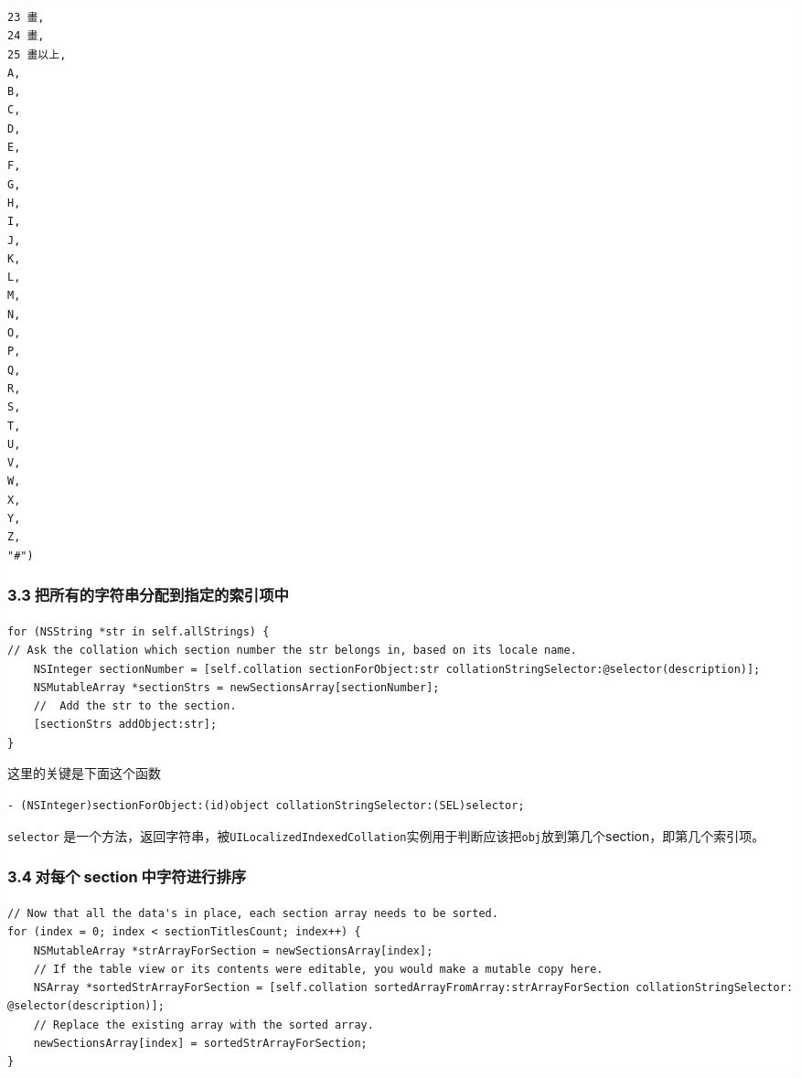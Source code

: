     23 畫,
    24 畫,
    25 畫以上,
    A,
    B,
    C,
    D,
    E,
    F,
    G,
    H,
    I,
    J,
    K,
    L,
    M,
    N,
    O,
    P,
    Q,
    R,
    S,
    T,
    U,
    V,
    W,
    X,
    Y,
    Z,
    "#")
### 3.3 把所有的字符串分配到指定的索引项中  
    for (NSString *str in self.allStrings) {
    // Ask the collation which section number the str belongs in, based on its locale name.
        NSInteger sectionNumber = [self.collation sectionForObject:str collationStringSelector:@selector(description)];
        NSMutableArray *sectionStrs = newSectionsArray[sectionNumber];
        //  Add the str to the section.
        [sectionStrs addObject:str];
    }  

这里的关键是下面这个函数  

    - (NSInteger)sectionForObject:(id)object collationStringSelector:(SEL)selector;  
    
`selector` 是一个方法，返回字符串，被`UILocalizedIndexedCollation`实例用于判断应该把`obj`放到第几个section，即第几个索引项。  
### 3.4 对每个 section 中字符进行排序  
    // Now that all the data's in place, each section array needs to be sorted.
    for (index = 0; index < sectionTitlesCount; index++) {
        NSMutableArray *strArrayForSection = newSectionsArray[index];
        // If the table view or its contents were editable, you would make a mutable copy here.
        NSArray *sortedStrArrayForSection = [self.collation sortedArrayFromArray:strArrayForSection collationStringSelector:@selector(description)];
        // Replace the existing array with the sorted array.
        newSectionsArray[index] = sortedStrArrayForSection;
    }  

